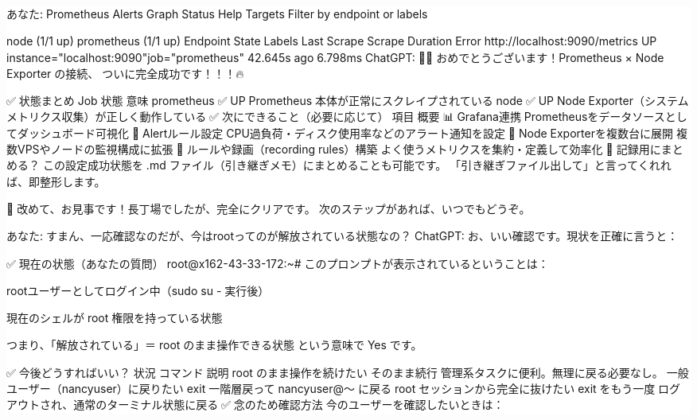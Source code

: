 あなた:
Prometheus
Alerts
Graph
Status
Help
Targets
Filter by endpoint or labels



node (1/1 up)
prometheus (1/1 up)
Endpoint	State	Labels	Last Scrape	Scrape Duration	Error
http://localhost:9090/metrics	UP	
instance="localhost:9090"job="prometheus"
42.645s ago	
6.798ms
ChatGPT:
🎉🎯 おめでとうございます！Prometheus × Node Exporter の接続、
ついに完全成功です！！！🔥

✅ 状態まとめ
Job	状態	意味
prometheus	✅ UP	Prometheus 本体が正常にスクレイプされている
node	✅ UP	Node Exporter（システムメトリクス収集）が正しく動作している
✅ 次にできること（必要に応じて）
項目	概要
📊 Grafana連携	Prometheusをデータソースとしてダッシュボード可視化
🔔 Alertルール設定	CPU過負荷・ディスク使用率などのアラート通知を設定
🔄 Node Exporterを複数台に展開	複数VPSやノードの監視構成に拡張
🔧 ルールや録画（recording rules）構築	よく使うメトリクスを集約・定義して効率化
🔖 記録用にまとめる？
この設定成功状態を .md ファイル（引き継ぎメモ）にまとめることも可能です。
「引き継ぎファイル出して」と言ってくれれば、即整形します。

👏 改めて、お見事です！長丁場でしたが、完全にクリアです。
次のステップがあれば、いつでもどうぞ。

あなた:
すまん、一応確認なのだが、今はrootってのが解放されている状態なの？
ChatGPT:
お、いい確認です。現状を正確に言うと：

✅ 現在の状態（あなたの質問）
root@x162-43-33-172:~#
このプロンプトが表示されているということは：

rootユーザーとしてログイン中（sudo su - 実行後）

現在のシェルが root 権限を持っている状態

つまり、「解放されている」＝ root のまま操作できる状態 という意味で Yes です。

✅ 今後どうすればいい？
状況	コマンド	説明
root のまま操作を続けたい	そのまま続行	管理系タスクに便利。無理に戻る必要なし。
一般ユーザー（nancyuser）に戻りたい	exit	一階層戻って nancyuser@〜 に戻る
root セッションから完全に抜けたい	exit をもう一度	ログアウトされ、通常のターミナル状態に戻る
✅ 念のため確認方法
今のユーザーを確認したいときは：
